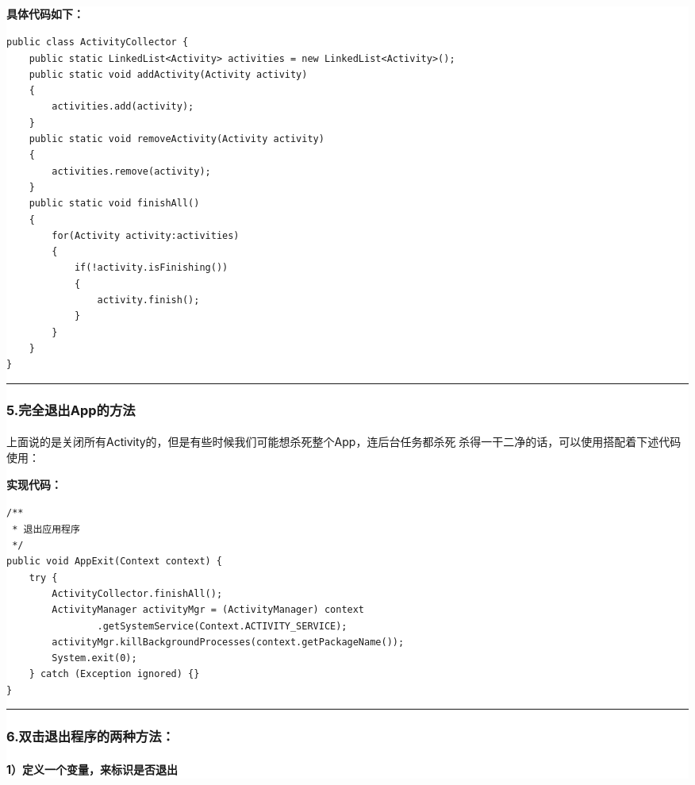 **具体代码如下：**

```
public class ActivityCollector {  
    public static LinkedList<Activity> activities = new LinkedList<Activity>();  
    public static void addActivity(Activity activity)  
    {  
        activities.add(activity);  
    }  
    public static void removeActivity(Activity activity)  
    {  
        activities.remove(activity);  
    }  
    public static void finishAll()  
    {  
        for(Activity activity:activities)  
        {  
            if(!activity.isFinishing())  
            {  
                activity.finish();  
            }  
        }  
    }  
}  
```

------

### 5.完全退出App的方法

上面说的是关闭所有Activity的，但是有些时候我们可能想杀死整个App，连后台任务都杀死 杀得一干二净的话，可以使用搭配着下述代码使用：

**实现代码：**

```
/** 
 * 退出应用程序 
 */  
public void AppExit(Context context) {  
    try {  
        ActivityCollector.finishAll();  
        ActivityManager activityMgr = (ActivityManager) context  
                .getSystemService(Context.ACTIVITY_SERVICE);  
        activityMgr.killBackgroundProcesses(context.getPackageName());  
        System.exit(0);  
    } catch (Exception ignored) {}  
}  
```

------

### 6.双击退出程序的两种方法：

#### 1）定义一个变量，来标识是否退出

